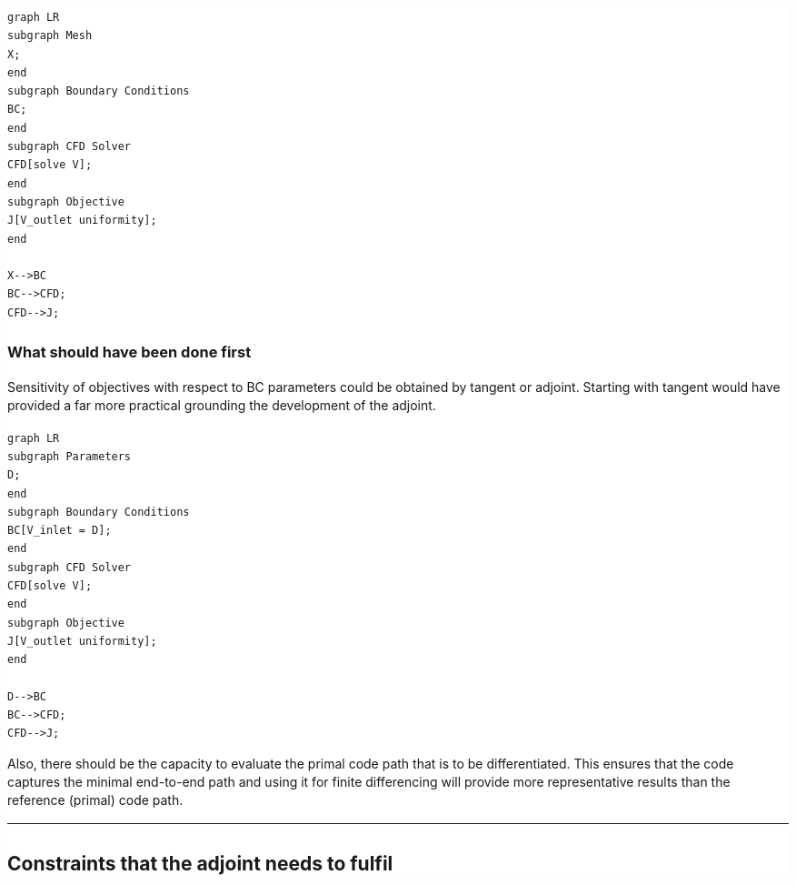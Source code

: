 ```mermaid
graph LR
subgraph Mesh
X;
end
subgraph Boundary Conditions
BC;
end
subgraph CFD Solver
CFD[solve V];
end
subgraph Objective
J[V_outlet uniformity];
end

X-->BC
BC-->CFD;
CFD-->J;
```

### What should have been done first

Sensitivity of objectives with respect to BC parameters could be obtained by tangent or adjoint. Starting with tangent would have provided a far more practical grounding the development of the adjoint.

```mermaid
graph LR
subgraph Parameters
D;
end
subgraph Boundary Conditions
BC[V_inlet = D];
end
subgraph CFD Solver
CFD[solve V];
end
subgraph Objective
J[V_outlet uniformity];
end

D-->BC
BC-->CFD;
CFD-->J;
```

Also, there should be the capacity to evaluate the primal code path that is to be differentiated. This ensures that the code captures the minimal end-to-end path and using it for finite differencing will provide more representative results than the reference (primal) code path.

---


## Constraints that the adjoint needs to fulfil
